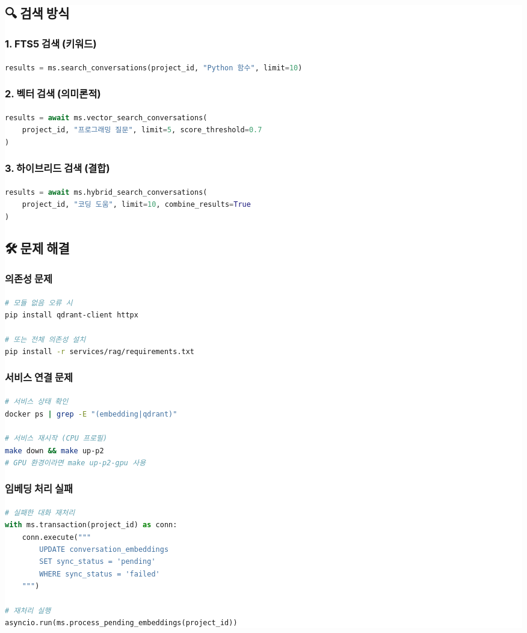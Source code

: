 ## 🔍 검색 방식

### 1. FTS5 검색 (키워드)
```python
results = ms.search_conversations(project_id, "Python 함수", limit=10)
```

### 2. 벡터 검색 (의미론적)
```python
results = await ms.vector_search_conversations(
    project_id, "프로그래밍 질문", limit=5, score_threshold=0.7
)
```

### 3. 하이브리드 검색 (결합)
```python
results = await ms.hybrid_search_conversations(
    project_id, "코딩 도움", limit=10, combine_results=True
)
```

## 🛠️ 문제 해결

### 의존성 문제
```bash
# 모듈 없음 오류 시
pip install qdrant-client httpx

# 또는 전체 의존성 설치
pip install -r services/rag/requirements.txt
```

### 서비스 연결 문제
```bash
# 서비스 상태 확인
docker ps | grep -E "(embedding|qdrant)"

# 서비스 재시작 (CPU 프로필)
make down && make up-p2
# GPU 환경이라면 make up-p2-gpu 사용
```

### 임베딩 처리 실패
```python
# 실패한 대화 재처리
with ms.transaction(project_id) as conn:
    conn.execute("""
        UPDATE conversation_embeddings
        SET sync_status = 'pending'
        WHERE sync_status = 'failed'
    """)

# 재처리 실행
asyncio.run(ms.process_pending_embeddings(project_id))
```
